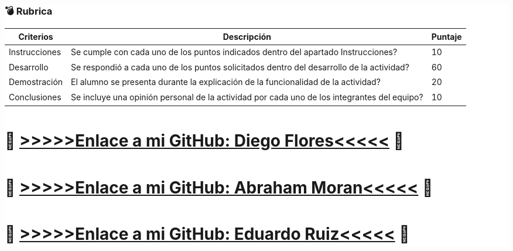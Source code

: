 ### :bomb: Rubrica

| Criterios     | Descripción                                                                                 | Puntaje |
| ------------- | ------------------------------------------------------------------------------------------- | ------- |
| Instrucciones | Se cumple con cada uno de los puntos indicados dentro del apartado Instrucciones?           | 10      |
| Desarrollo    | Se respondió a cada uno de los puntos solicitados dentro del desarrollo de la actividad?    | 60      |
| Demostración  | El alumno se presenta durante la explicación de la funcionalidad de la actividad?           | 20      |
| Conclusiones  | Se incluye una opinión personal de la actividad por cada uno de los integrantes del equipo? | 10      |

# :open_file_folder: [>>>>>Enlace a mi GitHub: Diego Flores<<<<<](https://github.com/Diego-FloresG/Sistemas_Programables_Practicas) :open_file_folder:

# :open_file_folder: [>>>>>Enlace a mi GitHub: Abraham Moran<<<<<](https://github.com/AbrahamMoranMeraz/Sistemas_Prog) :open_file_folder:

# :open_file_folder: [>>>>>Enlace a mi GitHub: Eduardo Ruiz<<<<<](https://github.com/EduardoRuiz2099/Sistemas-Programables) :open_file_folder:
